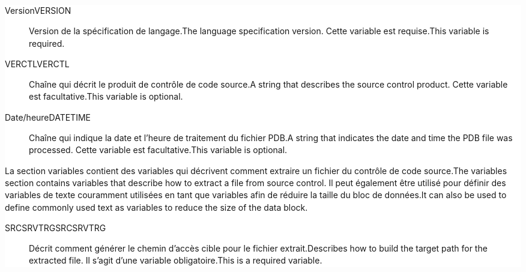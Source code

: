 <dl> <dt>

<span data-ttu-id="b3ccb-180"><span id="VERSION"></span><span id="version"></span>Version</span><span class="sxs-lookup"><span data-stu-id="b3ccb-180"><span id="VERSION"></span><span id="version"></span>VERSION</span></span>
</dt> <dd>

<span data-ttu-id="b3ccb-181">Version de la spécification de langage.</span><span class="sxs-lookup"><span data-stu-id="b3ccb-181">The language specification version.</span></span> <span data-ttu-id="b3ccb-182">Cette variable est requise.</span><span class="sxs-lookup"><span data-stu-id="b3ccb-182">This variable is required.</span></span>

</dd> <dt>

<span data-ttu-id="b3ccb-183"><span id="VERCTL"></span><span id="verctl"></span>VERCTL</span><span class="sxs-lookup"><span data-stu-id="b3ccb-183"><span id="VERCTL"></span><span id="verctl"></span>VERCTL</span></span>
</dt> <dd>

<span data-ttu-id="b3ccb-184">Chaîne qui décrit le produit de contrôle de code source.</span><span class="sxs-lookup"><span data-stu-id="b3ccb-184">A string that describes the source control product.</span></span> <span data-ttu-id="b3ccb-185">Cette variable est facultative.</span><span class="sxs-lookup"><span data-stu-id="b3ccb-185">This variable is optional.</span></span>

</dd> <dt>

<span data-ttu-id="b3ccb-186"><span id="DATETIME"></span><span id="datetime"></span>Date/heure</span><span class="sxs-lookup"><span data-stu-id="b3ccb-186"><span id="DATETIME"></span><span id="datetime"></span>DATETIME</span></span>
</dt> <dd>

<span data-ttu-id="b3ccb-187">Chaîne qui indique la date et l’heure de traitement du fichier PDB.</span><span class="sxs-lookup"><span data-stu-id="b3ccb-187">A string that indicates the date and time the PDB file was processed.</span></span> <span data-ttu-id="b3ccb-188">Cette variable est facultative.</span><span class="sxs-lookup"><span data-stu-id="b3ccb-188">This variable is optional.</span></span>

</dd> </dl>

<span data-ttu-id="b3ccb-189">La section variables contient des variables qui décrivent comment extraire un fichier du contrôle de code source.</span><span class="sxs-lookup"><span data-stu-id="b3ccb-189">The variables section contains variables that describe how to extract a file from source control.</span></span> <span data-ttu-id="b3ccb-190">Il peut également être utilisé pour définir des variables de texte couramment utilisées en tant que variables afin de réduire la taille du bloc de données.</span><span class="sxs-lookup"><span data-stu-id="b3ccb-190">It can also be used to define commonly used text as variables to reduce the size of the data block.</span></span>

<dl> <dt>

<span data-ttu-id="b3ccb-191"><span id="SRCSRVTRG"></span><span id="srcsrvtrg"></span>SRCSRVTRG</span><span class="sxs-lookup"><span data-stu-id="b3ccb-191"><span id="SRCSRVTRG"></span><span id="srcsrvtrg"></span>SRCSRVTRG</span></span>
</dt> <dd>

<span data-ttu-id="b3ccb-192">Décrit comment générer le chemin d’accès cible pour le fichier extrait.</span><span class="sxs-lookup"><span data-stu-id="b3ccb-192">Describes how to build the target path for the extracted file.</span></span> <span data-ttu-id="b3ccb-193">Il s’agit d’une variable obligatoire.</span><span class="sxs-lookup"><span data-stu-id="b3ccb-193">This is a required variable.</span></span>
